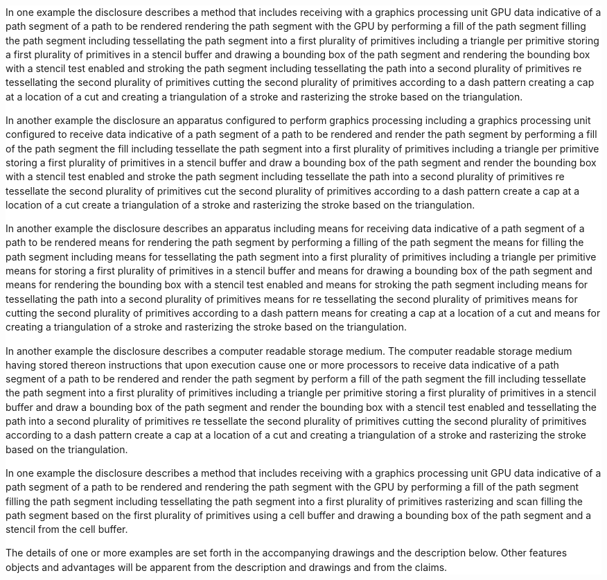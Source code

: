In one example the disclosure describes a method that includes receiving with a graphics processing unit GPU data indicative of a path segment of a path to be rendered rendering the path segment with the GPU by performing a fill of the path segment filling the path segment including tessellating the path segment into a first plurality of primitives including a triangle per primitive storing a first plurality of primitives in a stencil buffer and drawing a bounding box of the path segment and rendering the bounding box with a stencil test enabled and stroking the path segment including tessellating the path into a second plurality of primitives re tessellating the second plurality of primitives cutting the second plurality of primitives according to a dash pattern creating a cap at a location of a cut and creating a triangulation of a stroke and rasterizing the stroke based on the triangulation.

In another example the disclosure an apparatus configured to perform graphics processing including a graphics processing unit configured to receive data indicative of a path segment of a path to be rendered and render the path segment by performing a fill of the path segment the fill including tessellate the path segment into a first plurality of primitives including a triangle per primitive storing a first plurality of primitives in a stencil buffer and draw a bounding box of the path segment and render the bounding box with a stencil test enabled and stroke the path segment including tessellate the path into a second plurality of primitives re tessellate the second plurality of primitives cut the second plurality of primitives according to a dash pattern create a cap at a location of a cut create a triangulation of a stroke and rasterizing the stroke based on the triangulation.

In another example the disclosure describes an apparatus including means for receiving data indicative of a path segment of a path to be rendered means for rendering the path segment by performing a filling of the path segment the means for filling the path segment including means for tessellating the path segment into a first plurality of primitives including a triangle per primitive means for storing a first plurality of primitives in a stencil buffer and means for drawing a bounding box of the path segment and means for rendering the bounding box with a stencil test enabled and means for stroking the path segment including means for tessellating the path into a second plurality of primitives means for re tessellating the second plurality of primitives means for cutting the second plurality of primitives according to a dash pattern means for creating a cap at a location of a cut and means for creating a triangulation of a stroke and rasterizing the stroke based on the triangulation.

In another example the disclosure describes a computer readable storage medium. The computer readable storage medium having stored thereon instructions that upon execution cause one or more processors to receive data indicative of a path segment of a path to be rendered and render the path segment by perform a fill of the path segment the fill including tessellate the path segment into a first plurality of primitives including a triangle per primitive storing a first plurality of primitives in a stencil buffer and draw a bounding box of the path segment and render the bounding box with a stencil test enabled and tessellating the path into a second plurality of primitives re tessellate the second plurality of primitives cutting the second plurality of primitives according to a dash pattern create a cap at a location of a cut and creating a triangulation of a stroke and rasterizing the stroke based on the triangulation.

In one example the disclosure describes a method that includes receiving with a graphics processing unit GPU data indicative of a path segment of a path to be rendered and rendering the path segment with the GPU by performing a fill of the path segment filling the path segment including tessellating the path segment into a first plurality of primitives rasterizing and scan filling the path segment based on the first plurality of primitives using a cell buffer and drawing a bounding box of the path segment and a stencil from the cell buffer.

The details of one or more examples are set forth in the accompanying drawings and the description below. Other features objects and advantages will be apparent from the description and drawings and from the claims.
